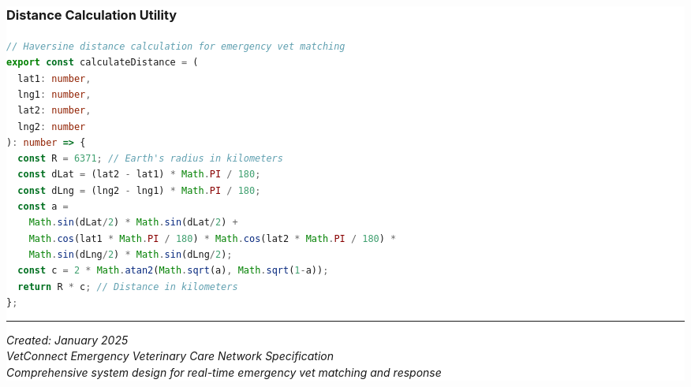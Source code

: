 ```typescript
```

### **Distance Calculation Utility**
```typescript
// Haversine distance calculation for emergency vet matching
export const calculateDistance = (
  lat1: number, 
  lng1: number, 
  lat2: number, 
  lng2: number
): number => {
  const R = 6371; // Earth's radius in kilometers
  const dLat = (lat2 - lat1) * Math.PI / 180;
  const dLng = (lng2 - lng1) * Math.PI / 180;
  const a = 
    Math.sin(dLat/2) * Math.sin(dLat/2) +
    Math.cos(lat1 * Math.PI / 180) * Math.cos(lat2 * Math.PI / 180) *
    Math.sin(dLng/2) * Math.sin(dLng/2);
  const c = 2 * Math.atan2(Math.sqrt(a), Math.sqrt(1-a));
  return R * c; // Distance in kilometers
};
```

---

*Created: January 2025*  
*VetConnect Emergency Veterinary Care Network Specification*  
*Comprehensive system design for real-time emergency vet matching and response*
